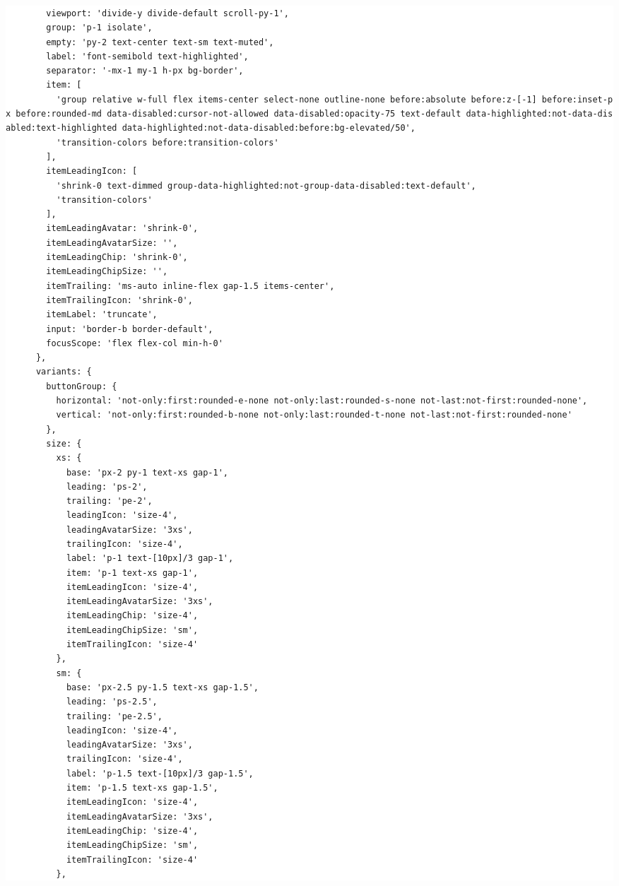             viewport: 'divide-y divide-default scroll-py-1',
            group: 'p-1 isolate',
            empty: 'py-2 text-center text-sm text-muted',
            label: 'font-semibold text-highlighted',
            separator: '-mx-1 my-1 h-px bg-border',
            item: [
              'group relative w-full flex items-center select-none outline-none before:absolute before:z-[-1] before:inset-px before:rounded-md data-disabled:cursor-not-allowed data-disabled:opacity-75 text-default data-highlighted:not-data-disabled:text-highlighted data-highlighted:not-data-disabled:before:bg-elevated/50',
              'transition-colors before:transition-colors'
            ],
            itemLeadingIcon: [
              'shrink-0 text-dimmed group-data-highlighted:not-group-data-disabled:text-default',
              'transition-colors'
            ],
            itemLeadingAvatar: 'shrink-0',
            itemLeadingAvatarSize: '',
            itemLeadingChip: 'shrink-0',
            itemLeadingChipSize: '',
            itemTrailing: 'ms-auto inline-flex gap-1.5 items-center',
            itemTrailingIcon: 'shrink-0',
            itemLabel: 'truncate',
            input: 'border-b border-default',
            focusScope: 'flex flex-col min-h-0'
          },
          variants: {
            buttonGroup: {
              horizontal: 'not-only:first:rounded-e-none not-only:last:rounded-s-none not-last:not-first:rounded-none',
              vertical: 'not-only:first:rounded-b-none not-only:last:rounded-t-none not-last:not-first:rounded-none'
            },
            size: {
              xs: {
                base: 'px-2 py-1 text-xs gap-1',
                leading: 'ps-2',
                trailing: 'pe-2',
                leadingIcon: 'size-4',
                leadingAvatarSize: '3xs',
                trailingIcon: 'size-4',
                label: 'p-1 text-[10px]/3 gap-1',
                item: 'p-1 text-xs gap-1',
                itemLeadingIcon: 'size-4',
                itemLeadingAvatarSize: '3xs',
                itemLeadingChip: 'size-4',
                itemLeadingChipSize: 'sm',
                itemTrailingIcon: 'size-4'
              },
              sm: {
                base: 'px-2.5 py-1.5 text-xs gap-1.5',
                leading: 'ps-2.5',
                trailing: 'pe-2.5',
                leadingIcon: 'size-4',
                leadingAvatarSize: '3xs',
                trailingIcon: 'size-4',
                label: 'p-1.5 text-[10px]/3 gap-1.5',
                item: 'p-1.5 text-xs gap-1.5',
                itemLeadingIcon: 'size-4',
                itemLeadingAvatarSize: '3xs',
                itemLeadingChip: 'size-4',
                itemLeadingChipSize: 'sm',
                itemTrailingIcon: 'size-4'
              },